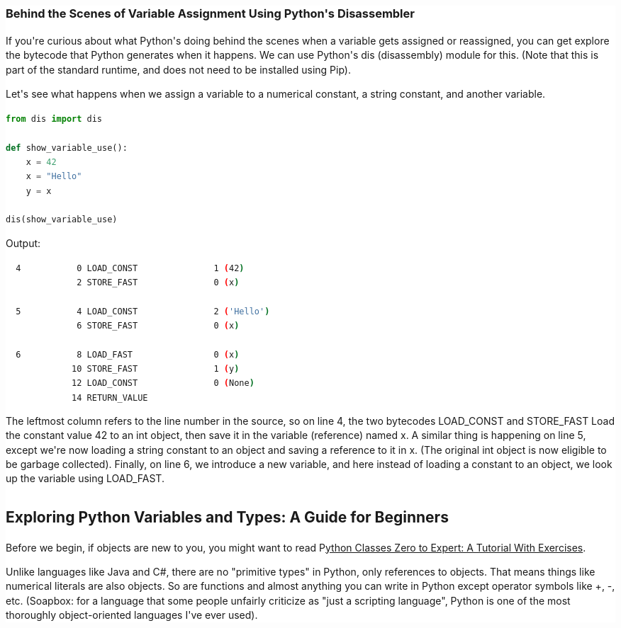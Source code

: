 ### Behind the Scenes of Variable Assignment Using Python's Disassembler

If you're curious about what Python's doing behind the scenes when a variable gets assigned or reassigned, you can get explore the bytecode that Python generates when it happens. We can use Python's dis (disassembly) module for this. (Note that this is part of the standard runtime, and does not need to be installed using Pip).

Let's see what happens when we assign a variable to a numerical constant, a string constant, and another variable.

```python
from dis import dis

def show_variable_use():
    x = 42
    x = "Hello"
    y = x

dis(show_variable_use)
```

Output:

```bash
  4           0 LOAD_CONST               1 (42)
              2 STORE_FAST               0 (x)

  5           4 LOAD_CONST               2 ('Hello')
              6 STORE_FAST               0 (x)

  6           8 LOAD_FAST                0 (x)
             10 STORE_FAST               1 (y)
             12 LOAD_CONST               0 (None)
             14 RETURN_VALUE
```

The leftmost column refers to the line number in the source, so on line 4, the two bytecodes LOAD\_CONST and STORE\_FAST Load the constant value 42 to an int object, then save it in the variable (reference) named x. A similar thing is happening on line 5, except we're now loading a string constant to an object and saving a reference to it in x. (The original int object is now eligible to be garbage collected). Finally, on line 6, we introduce a new variable, and here instead of loading a constant to an object, we look up the variable using LOAD\_FAST.

## Exploring Python Variables and Types: A Guide for Beginners

Before we begin, if objects are new to you, you might want to read P[ython Classes Zero to Expert: A Tutorial With Exercises](https://codesolid.com/getting-started-with-python-classes/).

Unlike languages like Java and C#, there are no "primitive types" in Python, only references to objects. That means things like numerical literals are also objects. So are functions and almost anything you can write in Python except operator symbols like +, -, etc. (Soapbox: for a language that some people unfairly criticize as "just a scripting language", Python is one of the most thoroughly object-oriented languages I've ever used).
